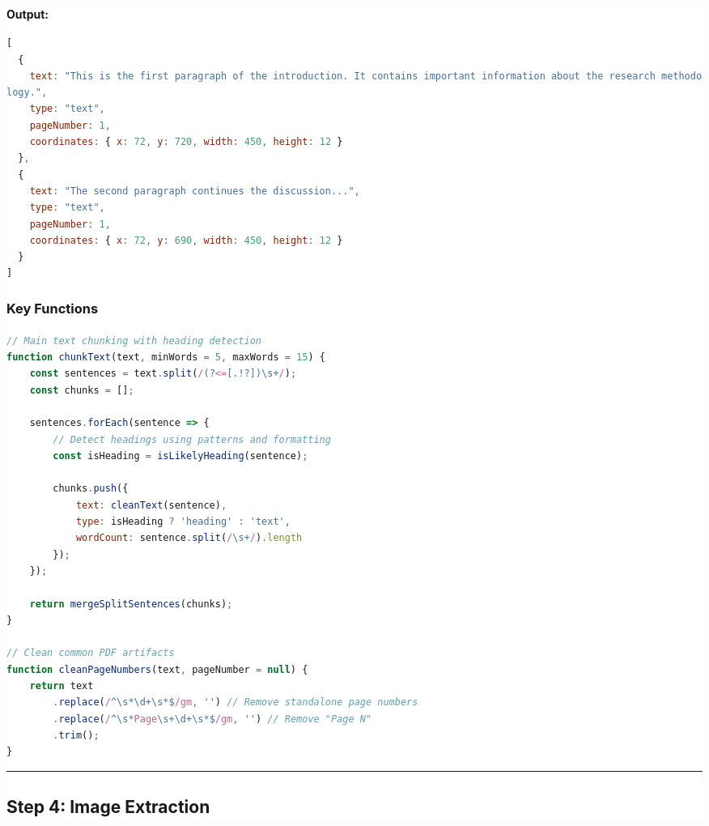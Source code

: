 **Output:**
```javascript
[
  {
    text: "This is the first paragraph of the introduction. It contains important information about the research methodology.",
    type: "text",
    pageNumber: 1,
    coordinates: { x: 72, y: 720, width: 450, height: 12 }
  },
  {
    text: "The second paragraph continues the discussion...",
    type: "text", 
    pageNumber: 1,
    coordinates: { x: 72, y: 690, width: 450, height: 12 }
  }
]
```

### Key Functions

```javascript
// Main text chunking with heading detection
function chunkText(text, minWords = 5, maxWords = 15) {
    const sentences = text.split(/(?<=[.!?])\s+/);
    const chunks = [];
    
    sentences.forEach(sentence => {
        // Detect headings using patterns and formatting
        const isHeading = isLikelyHeading(sentence);
        
        chunks.push({
            text: cleanText(sentence),
            type: isHeading ? 'heading' : 'text',
            wordCount: sentence.split(/\s+/).length
        });
    });
    
    return mergeSplitSentences(chunks);
}

// Clean common PDF artifacts
function cleanPageNumbers(text, pageNumber = null) {
    return text
        .replace(/^\s*\d+\s*$/gm, '') // Remove standalone page numbers
        .replace(/^\s*Page\s+\d+\s*$/gm, '') // Remove "Page N"
        .trim();
}
```

---

## Step 4: Image Extraction
